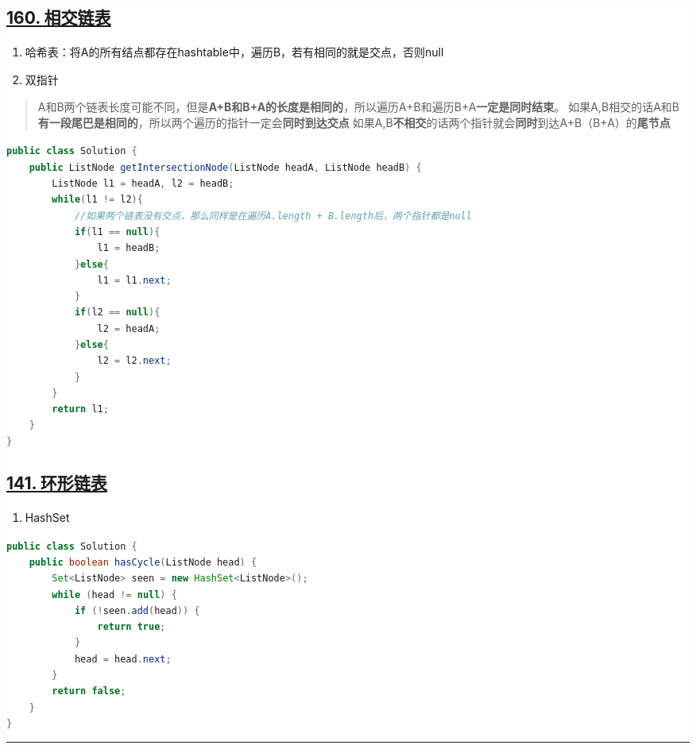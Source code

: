 
## [160. 相交链表](https://leetcode-cn.com/problems/intersection-of-two-linked-lists/)



1. 哈希表：将A的所有结点都存在hashtable中，遍历B，若有相同的就是交点，否则null



2. 双指针

> A和B两个链表长度可能不同，但是**A+B和B+A的长度是相同的**，所以遍历A+B和遍历B+A**一定是同时结束**。 如果A,B相交的话A和B**有一段尾巴是相同的**，所以两个遍历的指针一定会**同时到达交点** 如果A,B**不相交**的话两个指针就会**同时**到达A+B（B+A）的**尾节点**

```java
public class Solution {
    public ListNode getIntersectionNode(ListNode headA, ListNode headB) {
        ListNode l1 = headA, l2 = headB;
        while(l1 != l2){
            //如果两个链表没有交点，那么同样是在遍历A.length + B.length后，两个指针都是null
            if(l1 == null){
                l1 = headB;
            }else{
                l1 = l1.next;
            }
            if(l2 == null){
                l2 = headA;
            }else{
                l2 = l2.next;
            }
        }
        return l1;
    }
}
```





## [141. 环形链表](https://leetcode-cn.com/problems/linked-list-cycle/)

1. HashSet

```java
public class Solution {
    public boolean hasCycle(ListNode head) {
        Set<ListNode> seen = new HashSet<ListNode>();
        while (head != null) {
            if (!seen.add(head)) {
                return true;
            }
            head = head.next;
        }
        return false;
    }
}

```

---